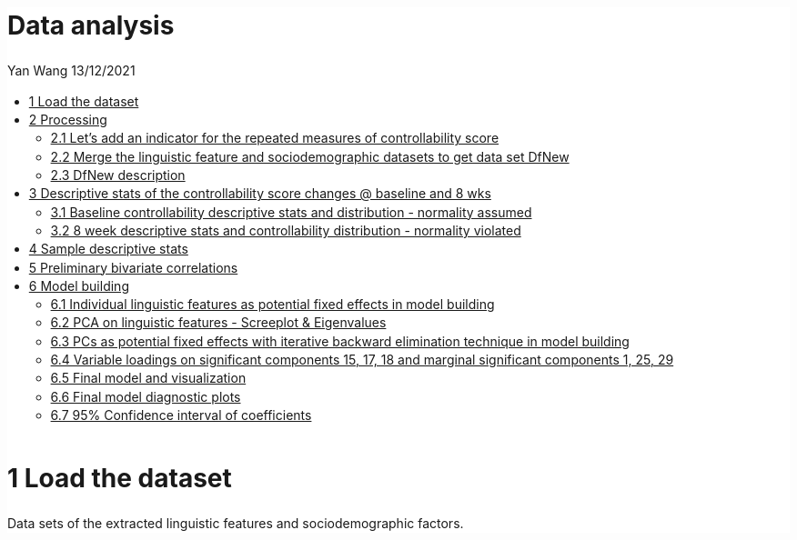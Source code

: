 Data analysis
================
Yan Wang
13/12/2021

-   [1 Load the dataset](#load-the-dataset)
-   [2 Processing](#processing)
    -   [2.1 Let’s add an indicator for the repeated measures of
        controllability
        score](#lets-add-an-indicator-for-the-repeated-measures-of-controllability-score)
    -   [2.2 Merge the linguistic feature and sociodemographic datasets
        to get data set
        DfNew](#merge-the-linguistic-feature-and-sociodemographic-datasets-to-get-data-set-dfnew)
    -   [2.3 DfNew description](#dfnew-description)
-   [3 Descriptive stats of the controllability score changes @ baseline
    and 8
    wks](#descriptive-stats-of-the-controllability-score-changes--baseline-and-8-wks)
    -   [3.1 Baseline controllability descriptive stats and
        distribution - normality
        assumed](#baseline-controllability-descriptive-stats-and-distribution---normality-assumed)
    -   [3.2 8 week descriptive stats and controllability distribution -
        normality
        violated](#8-week-descriptive-stats-and-controllability-distribution---normality-violated)
-   [4 Sample descriptive stats](#sample-descriptive-stats)
-   [5 Preliminary bivariate
    correlations](#preliminary-bivariate-correlations)
-   [6 Model building](#model-building)
    -   [6.1 Individual linguistic features as potential fixed effects
        in model
        building](#individual-linguistic-features-as-potential-fixed-effects-in-model-building)
    -   [6.2 PCA on linguistic features - Screeplot &
        Eigenvalues](#pca-on-linguistic-features---screeplot--eigenvalues)
    -   [6.3 PCs as potential fixed effects with iterative backward
        elimination technique in model
        building](#pcs-as-potential-fixed-effects-with-iterative-backward-elimination-technique-in-model-building)
    -   [6.4 Variable loadings on significant components 15, 17, 18 and
        marginal significant components 1, 25,
        29](#variable-loadings-on-significant-components-15-17-18-and-marginal-significant-components-1-25-29)
    -   [6.5 Final model and
        visualization](#final-model-and-visualization)
    -   [6.6 Final model diagnostic
        plots](#final-model-diagnostic-plots)
    -   [6.7 95% Confidence interval of
        coefficients](#95-confidence-interval-of-coefficients)

# 1 Load the dataset

Data sets of the extracted linguistic features and sociodemographic
factors.

